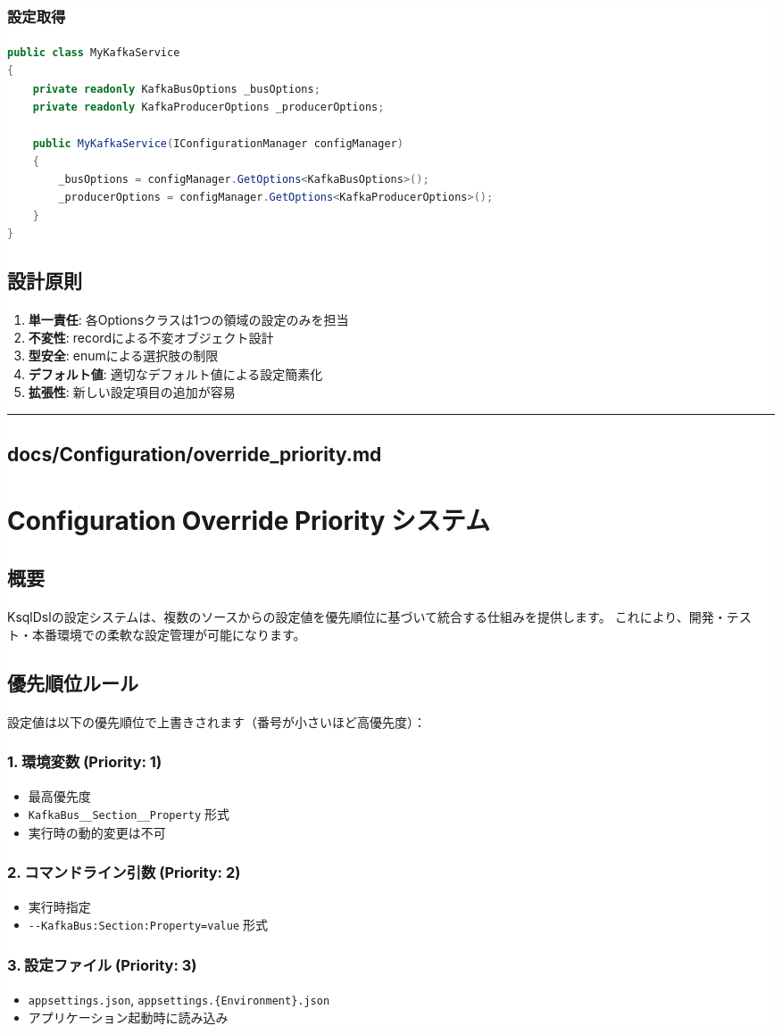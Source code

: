 ### 設定取得
```csharp
public class MyKafkaService
{
    private readonly KafkaBusOptions _busOptions;
    private readonly KafkaProducerOptions _producerOptions;

    public MyKafkaService(IConfigurationManager configManager)
    {
        _busOptions = configManager.GetOptions<KafkaBusOptions>();
        _producerOptions = configManager.GetOptions<KafkaProducerOptions>();
    }
}
```

## 設計原則

1. **単一責任**: 各Optionsクラスは1つの領域の設定のみを担当
2. **不変性**: recordによる不変オブジェクト設計
3. **型安全**: enumによる選択肢の制限
4. **デフォルト値**: 適切なデフォルト値による設定簡素化
5. **拡張性**: 新しい設定項目の追加が容易

---

## docs/Configuration/override_priority.md

# Configuration Override Priority システム

## 概要

KsqlDslの設定システムは、複数のソースからの設定値を優先順位に基づいて統合する仕組みを提供します。
これにより、開発・テスト・本番環境での柔軟な設定管理が可能になります。

## 優先順位ルール

設定値は以下の優先順位で上書きされます（番号が小さいほど高優先度）：

### 1. 環境変数 (Priority: 1)
- 最高優先度
- `KafkaBus__Section__Property` 形式
- 実行時の動的変更は不可

### 2. コマンドライン引数 (Priority: 2)
- 実行時指定
- `--KafkaBus:Section:Property=value` 形式

### 3. 設定ファイル (Priority: 3)
- `appsettings.json`, `appsettings.{Environment}.json`
- アプリケーション起動時に読み込み
